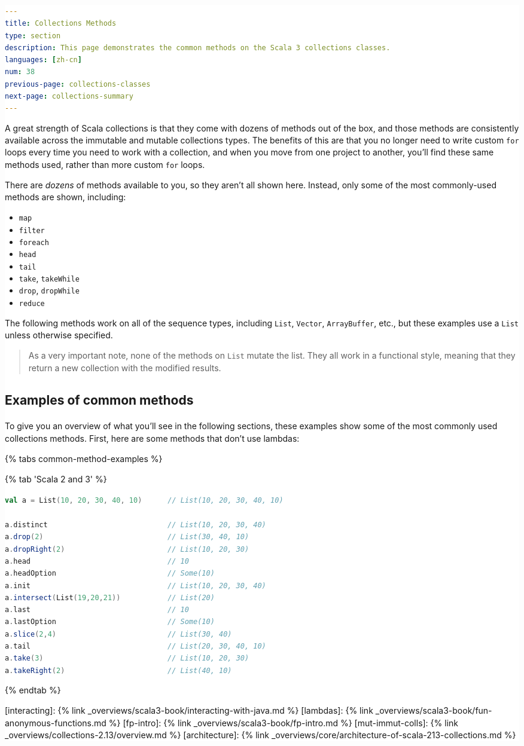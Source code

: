 ```yaml
---
title: Collections Methods
type: section
description: This page demonstrates the common methods on the Scala 3 collections classes.
languages: [zh-cn]
num: 38
previous-page: collections-classes
next-page: collections-summary
---
```




A great strength of Scala collections is that they come with dozens of methods out of the box, and those methods are consistently available across the immutable and mutable collections types.
The benefits of this are that you no longer need to write custom `for` loops every time you need to work with a collection, and when you move from one project to another, you’ll find these same methods used, rather than more custom `for` loops.

There are *dozens* of methods available to you, so they aren’t all shown here.
Instead, only some of the most commonly-used methods are shown, including:

- `map`
- `filter`
- `foreach`
- `head`
- `tail`
- `take`, `takeWhile`
- `drop`, `dropWhile`
- `reduce`

The following methods work on all of the sequence types, including `List`, `Vector`, `ArrayBuffer`, etc., but these examples use a `List` unless otherwise specified.

> As a very important note, none of the methods on `List` mutate the list.
> They all work in a functional style, meaning that they return a new collection with the modified results.



## Examples of common methods

To give you an overview of what you’ll see in the following sections, these examples show some of the most commonly used collections methods.
First, here are some methods that don’t use lambdas:

{% tabs common-method-examples %}

{% tab 'Scala 2 and 3' %}
```scala
val a = List(10, 20, 30, 40, 10)      // List(10, 20, 30, 40, 10)

a.distinct                            // List(10, 20, 30, 40)
a.drop(2)                             // List(30, 40, 10)
a.dropRight(2)                        // List(10, 20, 30)
a.head                                // 10
a.headOption                          // Some(10)
a.init                                // List(10, 20, 30, 40)
a.intersect(List(19,20,21))           // List(20)
a.last                                // 10
a.lastOption                          // Some(10)
a.slice(2,4)                          // List(30, 40)
a.tail                                // List(20, 30, 40, 10)
a.take(3)                             // List(10, 20, 30)
a.takeRight(2)                        // List(40, 10)
```
{% endtab %}


[interacting]: {% link _overviews/scala3-book/interacting-with-java.md %}
[lambdas]: {% link _overviews/scala3-book/fun-anonymous-functions.md %}
[fp-intro]: {% link _overviews/scala3-book/fp-intro.md %}
[mut-immut-colls]: {% link _overviews/collections-2.13/overview.md %}
[architecture]: {% link _overviews/core/architecture-of-scala-213-collections.md %}